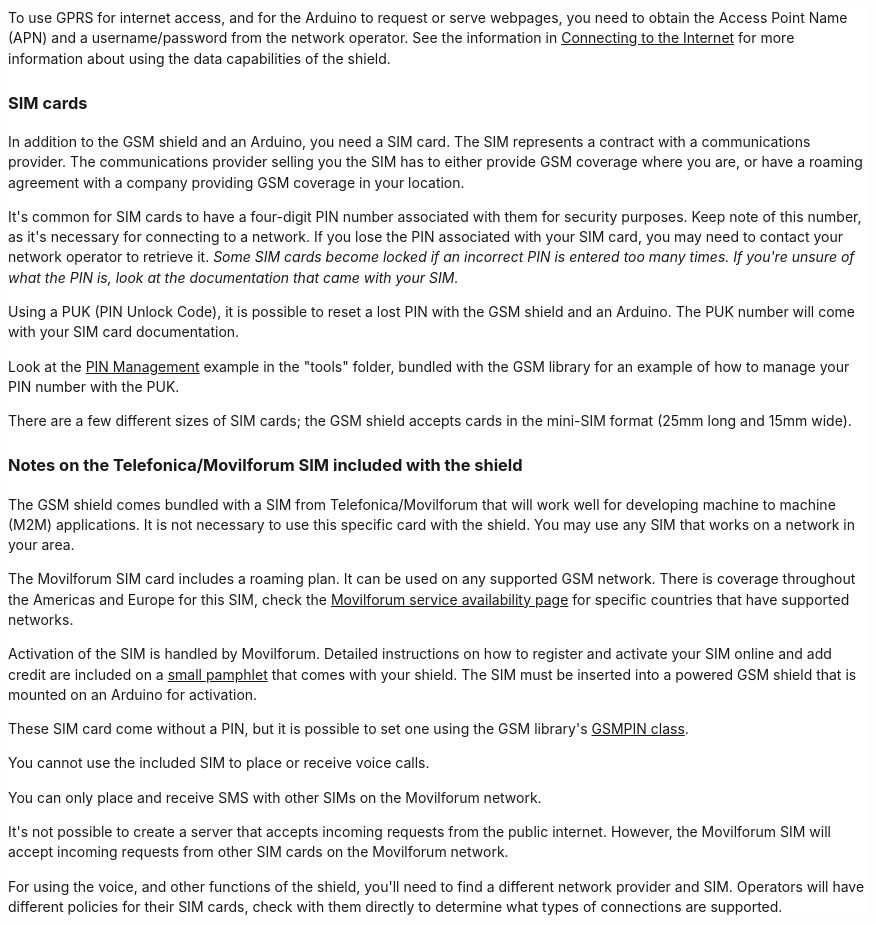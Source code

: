 To use GPRS for internet access, and for the Arduino to request or serve webpages, you need to obtain the Access Point Name (APN) and a username/password from the network operator. See the information in [Connecting to the Internet](#connecting-to-the-internet) for more information about using the data capabilities of the shield.

### SIM cards

In addition to the GSM shield and an Arduino, you need a SIM card. The SIM represents a contract with a communications provider. The communications provider selling you the SIM has to either provide GSM coverage where you are, or have a roaming agreement with a company providing GSM coverage in your location.

It's common for SIM cards to have a four-digit PIN number associated with them for security purposes. Keep note of this number, as it's necessary for connecting to a network. If you lose the PIN associated with your SIM card, you may need to contact your network operator to retrieve it. _Some SIM cards become locked if an incorrect PIN is entered too many times. If you're unsure of what the PIN is, look at the documentation that came with your SIM._

Using a PUK (PIN Unlock Code), it is possible to reset a lost PIN with the GSM shield and an Arduino. The PUK number will come with your SIM card documentation.

Look at the [PIN Management](https://arduino.cc/en/Tutorial/LibraryExamples/GSMToolsPinManagement) example in the "tools" folder, bundled with the GSM library for an example of how to manage your PIN number with the PUK.

There are a few different sizes of SIM cards; the GSM shield accepts cards in the mini-SIM format (25mm long and 15mm wide).

### Notes on the Telefonica/Movilforum SIM included with the shield

The GSM shield comes bundled with a SIM from Telefonica/Movilforum that will work well for developing machine to machine (M2M) applications. It is not necessary to use this specific card with the shield. You may use any SIM that works on a network in your area.

The Movilforum SIM card includes a roaming plan. It can be used on any supported GSM network. There is coverage throughout the Americas and Europe for this SIM, check the [Movilforum service availability page](http://arduinosim.movilforum.com/service.php) for specific countries that have supported networks.

Activation of the SIM is handled by Movilforum. Detailed instructions on how to register and activate your SIM online and add credit are included on a [small pamphlet](https://arduino.cc/en/uploads/Guide/GSMShield_Flyer.pdf) that comes with your shield. The SIM must be inserted into a powered GSM shield that is mounted on an Arduino for activation.

These SIM card come without a PIN, but it is possible to set one using the GSM library's [GSMPIN class](https://arduino.cc/en/Reference/GSMPINConstructor).

You cannot use the included SIM to place or receive voice calls.

You can only place and receive SMS with other SIMs on the Movilforum network.

It's not possible to create a server that accepts incoming requests from the public internet. However, the Movilforum SIM will accept incoming requests from other SIM cards on the Movilforum network.

For using the voice, and other functions of the shield, you'll need to find a different network provider and SIM. Operators will have different policies for their SIM cards, check with them directly to determine what types of connections are supported.
